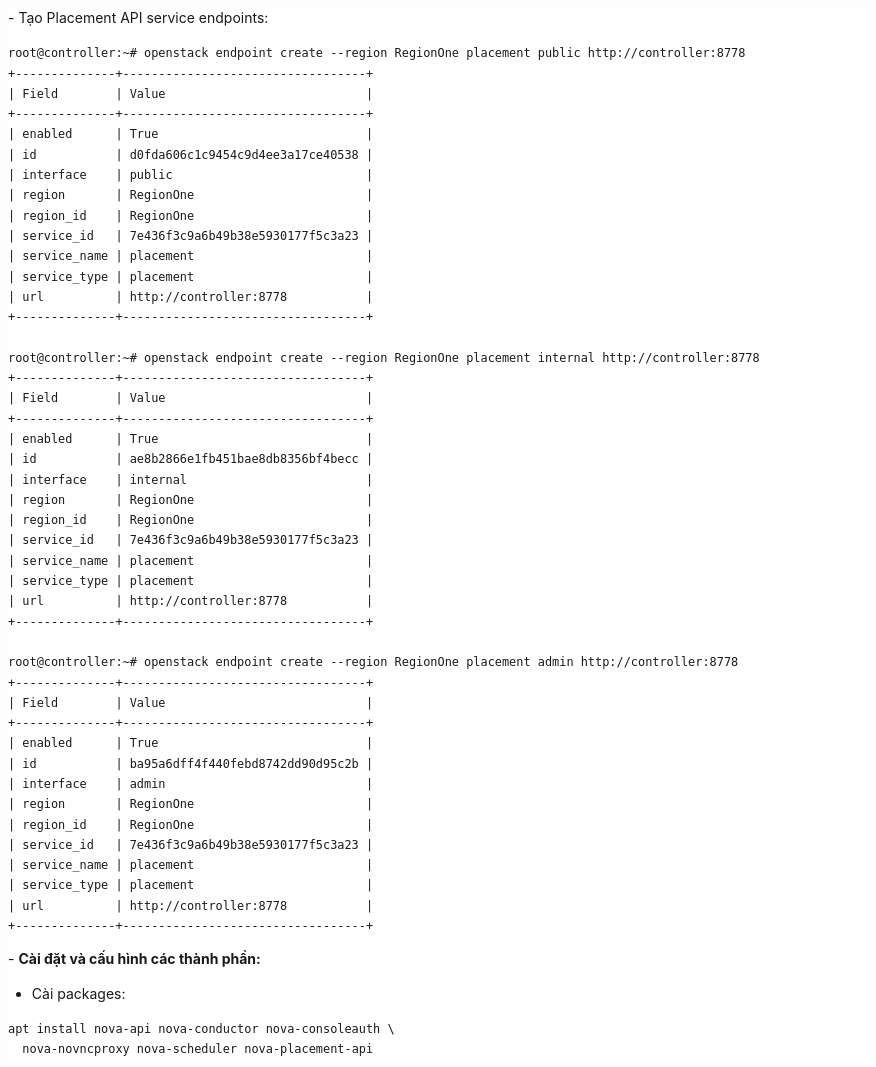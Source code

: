 \- Tạo Placement API service endpoints:  
```
root@controller:~# openstack endpoint create --region RegionOne placement public http://controller:8778
+--------------+----------------------------------+
| Field        | Value                            |
+--------------+----------------------------------+
| enabled      | True                             |
| id           | d0fda606c1c9454c9d4ee3a17ce40538 |
| interface    | public                           |
| region       | RegionOne                        |
| region_id    | RegionOne                        |
| service_id   | 7e436f3c9a6b49b38e5930177f5c3a23 |
| service_name | placement                        |
| service_type | placement                        |
| url          | http://controller:8778           |
+--------------+----------------------------------+

root@controller:~# openstack endpoint create --region RegionOne placement internal http://controller:8778
+--------------+----------------------------------+
| Field        | Value                            |
+--------------+----------------------------------+
| enabled      | True                             |
| id           | ae8b2866e1fb451bae8db8356bf4becc |
| interface    | internal                         |
| region       | RegionOne                        |
| region_id    | RegionOne                        |
| service_id   | 7e436f3c9a6b49b38e5930177f5c3a23 |
| service_name | placement                        |
| service_type | placement                        |
| url          | http://controller:8778           |
+--------------+----------------------------------+

root@controller:~# openstack endpoint create --region RegionOne placement admin http://controller:8778
+--------------+----------------------------------+
| Field        | Value                            |
+--------------+----------------------------------+
| enabled      | True                             |
| id           | ba95a6dff4f440febd8742dd90d95c2b |
| interface    | admin                            |
| region       | RegionOne                        |
| region_id    | RegionOne                        |
| service_id   | 7e436f3c9a6b49b38e5930177f5c3a23 |
| service_name | placement                        |
| service_type | placement                        |
| url          | http://controller:8778           |
+--------------+----------------------------------+
```

\- **Cài đặt và cấu hình các thành phần:**  
- Cài packages:  
```
apt install nova-api nova-conductor nova-consoleauth \
  nova-novncproxy nova-scheduler nova-placement-api
```
